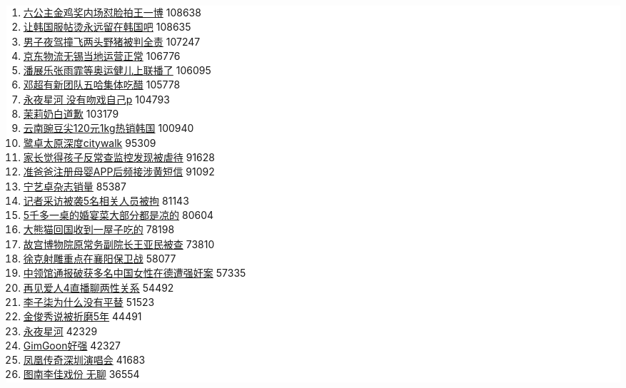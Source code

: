 1. [六公主金鸡奖内场怼脸拍王一博](https://s.weibo.com/weibo?q=%23%E5%85%AD%E5%85%AC%E4%B8%BB%E9%87%91%E9%B8%A1%E5%A5%96%E5%86%85%E5%9C%BA%E6%80%BC%E8%84%B8%E6%8B%8D%E7%8E%8B%E4%B8%80%E5%8D%9A%23&t=31&band_rank=46&Refer=top) 108638
1. [让韩国服帖烫永远留在韩国吧](https://s.weibo.com/weibo?q=%E8%AE%A9%E9%9F%A9%E5%9B%BD%E6%9C%8D%E5%B8%96%E7%83%AB%E6%B0%B8%E8%BF%9C%E7%95%99%E5%9C%A8%E9%9F%A9%E5%9B%BD%E5%90%A7&t=31&band_rank=47&Refer=top) 108635
1. [男子夜驾撞飞两头野猪被判全责](https://s.weibo.com/weibo?q=%23%E7%94%B7%E5%AD%90%E5%A4%9C%E9%A9%BE%E6%92%9E%E9%A3%9E%E4%B8%A4%E5%A4%B4%E9%87%8E%E7%8C%AA%E8%A2%AB%E5%88%A4%E5%85%A8%E8%B4%A3%23&t=31&band_rank=37&Refer=top) 107247
1. [京东物流无锡当地运营正常](https://s.weibo.com/weibo?q=%23%E4%BA%AC%E4%B8%9C%E7%89%A9%E6%B5%81%E6%97%A0%E9%94%A1%E5%BD%93%E5%9C%B0%E8%BF%90%E8%90%A5%E6%AD%A3%E5%B8%B8%23&t=31&band_rank=48&Refer=top) 106776
1. [潘展乐张雨霏等奥运健儿上联播了](https://s.weibo.com/weibo?q=%23%E6%BD%98%E5%B1%95%E4%B9%90%E5%BC%A0%E9%9B%A8%E9%9C%8F%E7%AD%89%E5%A5%A5%E8%BF%90%E5%81%A5%E5%84%BF%E4%B8%8A%E8%81%94%E6%92%AD%E4%BA%86%23&t=31&band_rank=49&Refer=top) 106095
1. [邓超有新团队五哈集体吃醋](https://s.weibo.com/weibo?q=%23%E9%82%93%E8%B6%85%E6%9C%89%E6%96%B0%E5%9B%A2%E9%98%9F%E4%BA%94%E5%93%88%E9%9B%86%E4%BD%93%E5%90%83%E9%86%8B%23&t=31&band_rank=50&Refer=top) 105778
1. [永夜星河 没有吻戏自己p](https://s.weibo.com/weibo?q=%E6%B0%B8%E5%A4%9C%E6%98%9F%E6%B2%B3%20%E6%B2%A1%E6%9C%89%E5%90%BB%E6%88%8F%E8%87%AA%E5%B7%B1p&t=31&band_rank=38&Refer=top) 104793
1. [茉莉奶白道歉](https://s.weibo.com/weibo?q=%23%E8%8C%89%E8%8E%89%E5%A5%B6%E7%99%BD%E9%81%93%E6%AD%89%23&t=31&band_rank=7&Refer=top) 103179
1. [云南豌豆尖120元1kg热销韩国](https://s.weibo.com/weibo?q=%23%E4%BA%91%E5%8D%97%E8%B1%8C%E8%B1%86%E5%B0%96120%E5%85%831kg%E7%83%AD%E9%94%80%E9%9F%A9%E5%9B%BD%23&t=31&band_rank=39&Refer=top) 100940
1. [鹭卓太原深度citywalk](https://s.weibo.com/weibo?q=%23%E9%B9%AD%E5%8D%93%E5%A4%AA%E5%8E%9F%E6%B7%B1%E5%BA%A6citywalk%23&t=31&band_rank=40&Refer=top) 95309
1. [家长觉得孩子反常查监控发现被虐待](https://s.weibo.com/weibo?q=%23%E5%AE%B6%E9%95%BF%E8%A7%89%E5%BE%97%E5%AD%A9%E5%AD%90%E5%8F%8D%E5%B8%B8%E6%9F%A5%E7%9B%91%E6%8E%A7%E5%8F%91%E7%8E%B0%E8%A2%AB%E8%99%90%E5%BE%85%23&t=31&band_rank=41&Refer=top) 91628
1. [准爸爸注册母婴APP后频接涉黄短信](https://s.weibo.com/weibo?q=%23%E5%87%86%E7%88%B8%E7%88%B8%E6%B3%A8%E5%86%8C%E6%AF%8D%E5%A9%B4APP%E5%90%8E%E9%A2%91%E6%8E%A5%E6%B6%89%E9%BB%84%E7%9F%AD%E4%BF%A1%23&t=31&band_rank=43&Refer=top) 91092
1. [宁艺卓杂志销量](https://s.weibo.com/weibo?q=%E5%AE%81%E8%89%BA%E5%8D%93%E6%9D%82%E5%BF%97%E9%94%80%E9%87%8F&t=31&band_rank=44&Refer=top) 85387
1. [记者采访被袭5名相关人员被拘](https://s.weibo.com/weibo?q=%23%E8%AE%B0%E8%80%85%E9%87%87%E8%AE%BF%E8%A2%AB%E8%A2%AD5%E5%90%8D%E7%9B%B8%E5%85%B3%E4%BA%BA%E5%91%98%E8%A2%AB%E6%8B%98%23&t=31&band_rank=15&Refer=top) 81143
1. [5千多一桌的婚宴菜大部分都是凉的](https://s.weibo.com/weibo?q=%235%E5%8D%83%E5%A4%9A%E4%B8%80%E6%A1%8C%E7%9A%84%E5%A9%9A%E5%AE%B4%E8%8F%9C%E5%A4%A7%E9%83%A8%E5%88%86%E9%83%BD%E6%98%AF%E5%87%89%E7%9A%84%23&t=31&band_rank=2&Refer=top) 80604
1. [大熊猫回国收到一屋子吃的](https://s.weibo.com/weibo?q=%23%E5%A4%A7%E7%86%8A%E7%8C%AB%E5%9B%9E%E5%9B%BD%E6%94%B6%E5%88%B0%E4%B8%80%E5%B1%8B%E5%AD%90%E5%90%83%E7%9A%84%23&t=31&band_rank=48&Refer=top) 78198
1. [故宫博物院原常务副院长王亚民被查](https://s.weibo.com/weibo?q=%23%E6%95%85%E5%AE%AB%E5%8D%9A%E7%89%A9%E9%99%A2%E5%8E%9F%E5%B8%B8%E5%8A%A1%E5%89%AF%E9%99%A2%E9%95%BF%E7%8E%8B%E4%BA%9A%E6%B0%91%E8%A2%AB%E6%9F%A5%23&t=31&band_rank=17&Refer=top) 73810
1. [徐克射雕重点在襄阳保卫战](https://s.weibo.com/weibo?q=%23%E5%BE%90%E5%85%8B%E5%B0%84%E9%9B%95%E9%87%8D%E7%82%B9%E5%9C%A8%E8%A5%84%E9%98%B3%E4%BF%9D%E5%8D%AB%E6%88%98%23&t=31&band_rank=19&Refer=top) 58077
1. [中领馆通报破获多名中国女性在德遭强奸案](https://s.weibo.com/weibo?q=%23%E4%B8%AD%E9%A2%86%E9%A6%86%E9%80%9A%E6%8A%A5%E7%A0%B4%E8%8E%B7%E5%A4%9A%E5%90%8D%E4%B8%AD%E5%9B%BD%E5%A5%B3%E6%80%A7%E5%9C%A8%E5%BE%B7%E9%81%AD%E5%BC%BA%E5%A5%B8%E6%A1%88%23&t=31&band_rank=20&Refer=top) 57335
1. [再见爱人4直播聊两性关系](https://s.weibo.com/weibo?q=%23%E5%86%8D%E8%A7%81%E7%88%B1%E4%BA%BA4%E7%9B%B4%E6%92%AD%E8%81%8A%E4%B8%A4%E6%80%A7%E5%85%B3%E7%B3%BB%23&t=31&band_rank=23&Refer=top) 54492
1. [李子柒为什么没有平替](https://s.weibo.com/weibo?q=%23%E6%9D%8E%E5%AD%90%E6%9F%92%E4%B8%BA%E4%BB%80%E4%B9%88%E6%B2%A1%E6%9C%89%E5%B9%B3%E6%9B%BF%23&t=31&band_rank=24&Refer=top) 51523
1. [金俊秀说被折磨5年](https://s.weibo.com/weibo?q=%23%E9%87%91%E4%BF%8A%E7%A7%80%E8%AF%B4%E8%A2%AB%E6%8A%98%E7%A3%A85%E5%B9%B4%23&t=31&band_rank=29&Refer=top) 44491
1. [永夜星河](https://s.weibo.com/weibo?q=%E6%B0%B8%E5%A4%9C%E6%98%9F%E6%B2%B3&t=31&band_rank=31&Refer=top) 42329
1. [GimGoon好强](https://s.weibo.com/weibo?q=%23GimGoon%E5%A5%BD%E5%BC%BA%23&t=31&band_rank=32&Refer=top) 42327
1. [凤凰传奇深圳演唱会](https://s.weibo.com/weibo?q=%E5%87%A4%E5%87%B0%E4%BC%A0%E5%A5%87%E6%B7%B1%E5%9C%B3%E6%BC%94%E5%94%B1%E4%BC%9A&t=31&band_rank=33&Refer=top) 41683
1. [图南李佳戏份 无聊](https://s.weibo.com/weibo?q=%E5%9B%BE%E5%8D%97%E6%9D%8E%E4%BD%B3%E6%88%8F%E4%BB%BD%20%E6%97%A0%E8%81%8A&t=31&band_rank=37&Refer=top) 36554